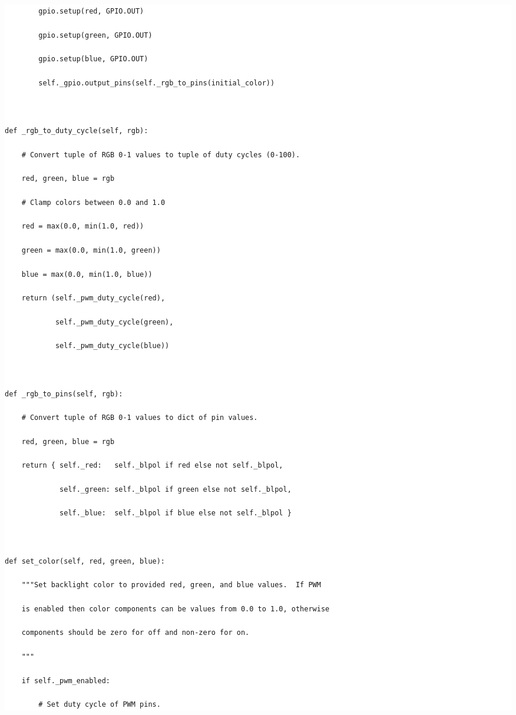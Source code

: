             gpio.setup(red, GPIO.OUT)

            gpio.setup(green, GPIO.OUT)

            gpio.setup(blue, GPIO.OUT)

            self._gpio.output_pins(self._rgb_to_pins(initial_color))



    def _rgb_to_duty_cycle(self, rgb):

        # Convert tuple of RGB 0-1 values to tuple of duty cycles (0-100).

        red, green, blue = rgb

        # Clamp colors between 0.0 and 1.0

        red = max(0.0, min(1.0, red))

        green = max(0.0, min(1.0, green))

        blue = max(0.0, min(1.0, blue))

        return (self._pwm_duty_cycle(red), 

                self._pwm_duty_cycle(green),

                self._pwm_duty_cycle(blue))



    def _rgb_to_pins(self, rgb):

        # Convert tuple of RGB 0-1 values to dict of pin values.

        red, green, blue = rgb

        return { self._red:   self._blpol if red else not self._blpol,

                 self._green: self._blpol if green else not self._blpol,

                 self._blue:  self._blpol if blue else not self._blpol }



    def set_color(self, red, green, blue):

        """Set backlight color to provided red, green, and blue values.  If PWM

        is enabled then color components can be values from 0.0 to 1.0, otherwise

        components should be zero for off and non-zero for on.

        """

        if self._pwm_enabled:

            # Set duty cycle of PWM pins.
